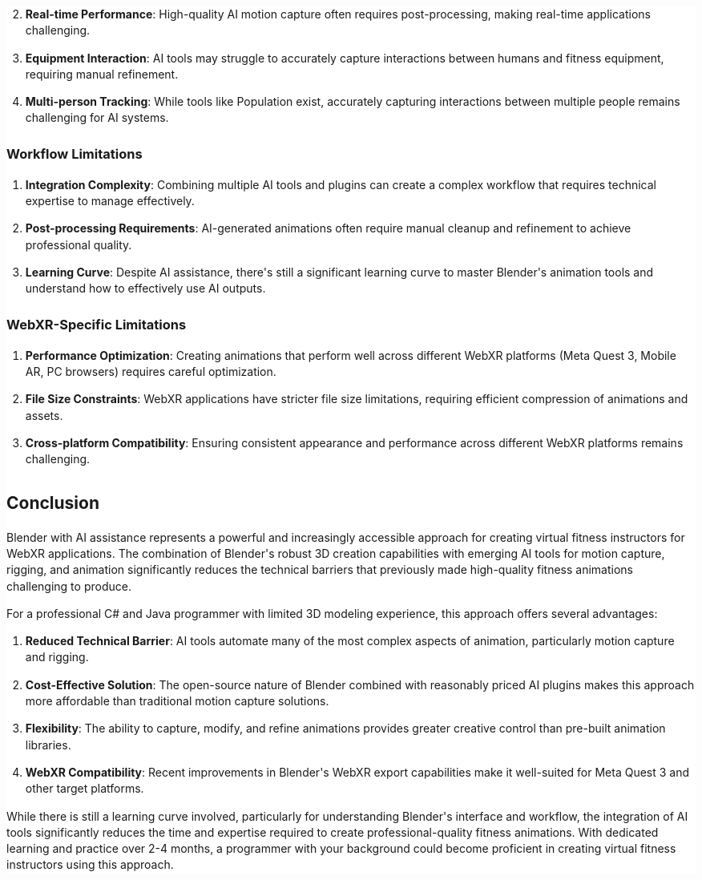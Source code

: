 2. **Real-time Performance**: High-quality AI motion capture often requires post-processing, making real-time applications challenging.

3. **Equipment Interaction**: AI tools may struggle to accurately capture interactions between humans and fitness equipment, requiring manual refinement.

4. **Multi-person Tracking**: While tools like Population exist, accurately capturing interactions between multiple people remains challenging for AI systems.

### Workflow Limitations
1. **Integration Complexity**: Combining multiple AI tools and plugins can create a complex workflow that requires technical expertise to manage effectively.

2. **Post-processing Requirements**: AI-generated animations often require manual cleanup and refinement to achieve professional quality.

3. **Learning Curve**: Despite AI assistance, there's still a significant learning curve to master Blender's animation tools and understand how to effectively use AI outputs.

### WebXR-Specific Limitations
1. **Performance Optimization**: Creating animations that perform well across different WebXR platforms (Meta Quest 3, Mobile AR, PC browsers) requires careful optimization.

2. **File Size Constraints**: WebXR applications have stricter file size limitations, requiring efficient compression of animations and assets.

3. **Cross-platform Compatibility**: Ensuring consistent appearance and performance across different WebXR platforms remains challenging.

## Conclusion

Blender with AI assistance represents a powerful and increasingly accessible approach for creating virtual fitness instructors for WebXR applications. The combination of Blender's robust 3D creation capabilities with emerging AI tools for motion capture, rigging, and animation significantly reduces the technical barriers that previously made high-quality fitness animations challenging to produce.

For a professional C# and Java programmer with limited 3D modeling experience, this approach offers several advantages:

1. **Reduced Technical Barrier**: AI tools automate many of the most complex aspects of animation, particularly motion capture and rigging.

2. **Cost-Effective Solution**: The open-source nature of Blender combined with reasonably priced AI plugins makes this approach more affordable than traditional motion capture solutions.

3. **Flexibility**: The ability to capture, modify, and refine animations provides greater creative control than pre-built animation libraries.

4. **WebXR Compatibility**: Recent improvements in Blender's WebXR export capabilities make it well-suited for Meta Quest 3 and other target platforms.

While there is still a learning curve involved, particularly for understanding Blender's interface and workflow, the integration of AI tools significantly reduces the time and expertise required to create professional-quality fitness animations. With dedicated learning and practice over 2-4 months, a programmer with your background could become proficient in creating virtual fitness instructors using this approach.
